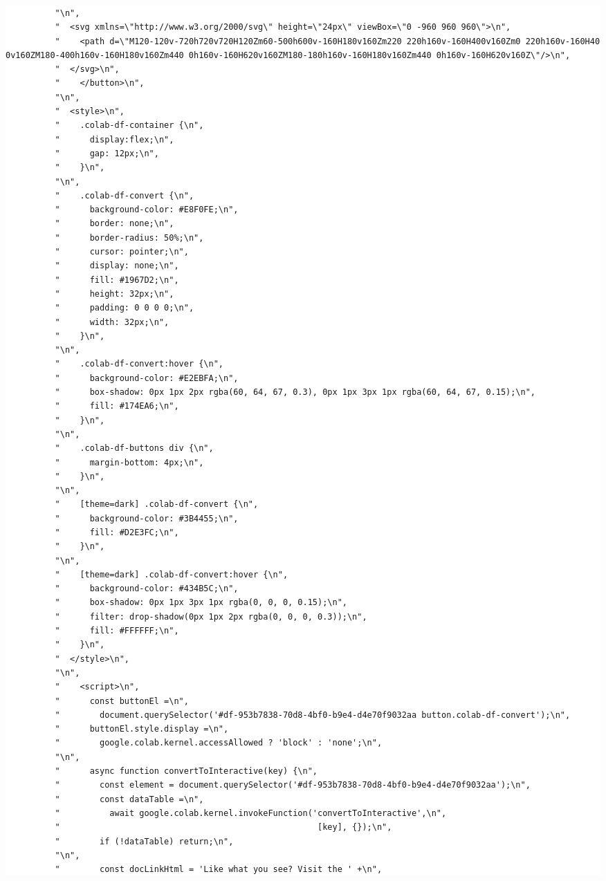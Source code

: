               "\n",
              "  <svg xmlns=\"http://www.w3.org/2000/svg\" height=\"24px\" viewBox=\"0 -960 960 960\">\n",
              "    <path d=\"M120-120v-720h720v720H120Zm60-500h600v-160H180v160Zm220 220h160v-160H400v160Zm0 220h160v-160H400v160ZM180-400h160v-160H180v160Zm440 0h160v-160H620v160ZM180-180h160v-160H180v160Zm440 0h160v-160H620v160Z\"/>\n",
              "  </svg>\n",
              "    </button>\n",
              "\n",
              "  <style>\n",
              "    .colab-df-container {\n",
              "      display:flex;\n",
              "      gap: 12px;\n",
              "    }\n",
              "\n",
              "    .colab-df-convert {\n",
              "      background-color: #E8F0FE;\n",
              "      border: none;\n",
              "      border-radius: 50%;\n",
              "      cursor: pointer;\n",
              "      display: none;\n",
              "      fill: #1967D2;\n",
              "      height: 32px;\n",
              "      padding: 0 0 0 0;\n",
              "      width: 32px;\n",
              "    }\n",
              "\n",
              "    .colab-df-convert:hover {\n",
              "      background-color: #E2EBFA;\n",
              "      box-shadow: 0px 1px 2px rgba(60, 64, 67, 0.3), 0px 1px 3px 1px rgba(60, 64, 67, 0.15);\n",
              "      fill: #174EA6;\n",
              "    }\n",
              "\n",
              "    .colab-df-buttons div {\n",
              "      margin-bottom: 4px;\n",
              "    }\n",
              "\n",
              "    [theme=dark] .colab-df-convert {\n",
              "      background-color: #3B4455;\n",
              "      fill: #D2E3FC;\n",
              "    }\n",
              "\n",
              "    [theme=dark] .colab-df-convert:hover {\n",
              "      background-color: #434B5C;\n",
              "      box-shadow: 0px 1px 3px 1px rgba(0, 0, 0, 0.15);\n",
              "      filter: drop-shadow(0px 1px 2px rgba(0, 0, 0, 0.3));\n",
              "      fill: #FFFFFF;\n",
              "    }\n",
              "  </style>\n",
              "\n",
              "    <script>\n",
              "      const buttonEl =\n",
              "        document.querySelector('#df-953b7838-70d8-4bf0-b9e4-d4e70f9032aa button.colab-df-convert');\n",
              "      buttonEl.style.display =\n",
              "        google.colab.kernel.accessAllowed ? 'block' : 'none';\n",
              "\n",
              "      async function convertToInteractive(key) {\n",
              "        const element = document.querySelector('#df-953b7838-70d8-4bf0-b9e4-d4e70f9032aa');\n",
              "        const dataTable =\n",
              "          await google.colab.kernel.invokeFunction('convertToInteractive',\n",
              "                                                    [key], {});\n",
              "        if (!dataTable) return;\n",
              "\n",
              "        const docLinkHtml = 'Like what you see? Visit the ' +\n",